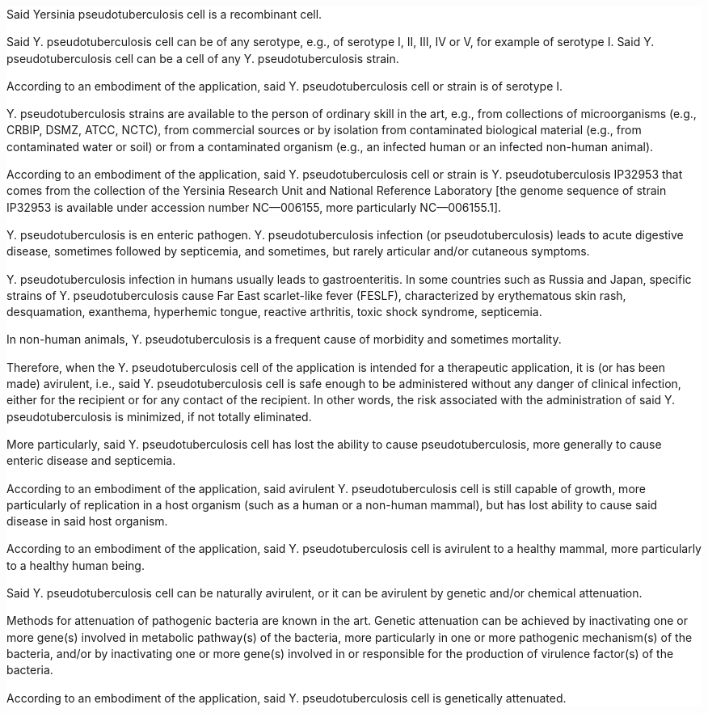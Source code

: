 Said Yersinia pseudotuberculosis cell is a recombinant cell.

Said Y. pseudotuberculosis cell can be of any serotype, e.g., of serotype I, II, III, IV or V, for example of serotype I. Said Y. pseudotuberculosis cell can be a cell of any Y. pseudotuberculosis strain.

According to an embodiment of the application, said Y. pseudotuberculosis cell or strain is of serotype I.

Y. pseudotuberculosis strains are available to the person of ordinary skill in the art, e.g., from collections of microorganisms (e.g., CRBIP, DSMZ, ATCC, NCTC), from commercial sources or by isolation from contaminated biological material (e.g., from contaminated water or soil) or from a contaminated organism (e.g., an infected human or an infected non-human animal).

According to an embodiment of the application, said Y. pseudotuberculosis cell or strain is Y. pseudotuberculosis IP32953 that comes from the collection of the Yersinia Research Unit and National Reference Laboratory [the genome sequence of strain IP32953 is available under accession number NC—006155, more particularly NC—006155.1].

Y. pseudotuberculosis is en enteric pathogen. Y. pseudotuberculosis infection (or pseudotuberculosis) leads to acute digestive disease, sometimes followed by septicemia, and sometimes, but rarely articular and/or cutaneous symptoms.

Y. pseudotuberculosis infection in humans usually leads to gastroenteritis. In some countries such as Russia and Japan, specific strains of Y. pseudotuberculosis cause Far East scarlet-like fever (FESLF), characterized by erythematous skin rash, desquamation, exanthema, hyperhemic tongue, reactive arthritis, toxic shock syndrome, septicemia.

In non-human animals, Y. pseudotuberculosis is a frequent cause of morbidity and sometimes mortality.

Therefore, when the Y. pseudotuberculosis cell of the application is intended for a therapeutic application, it is (or has been made) avirulent, i.e., said Y. pseudotuberculosis cell is safe enough to be administered without any danger of clinical infection, either for the recipient or for any contact of the recipient. In other words, the risk associated with the administration of said Y. pseudotuberculosis is minimized, if not totally eliminated.

More particularly, said Y. pseudotuberculosis cell has lost the ability to cause pseudotuberculosis, more generally to cause enteric disease and septicemia.

According to an embodiment of the application, said avirulent Y. pseudotuberculosis cell is still capable of growth, more particularly of replication in a host organism (such as a human or a non-human mammal), but has lost ability to cause said disease in said host organism.

According to an embodiment of the application, said Y. pseudotuberculosis cell is avirulent to a healthy mammal, more particularly to a healthy human being.

Said Y. pseudotuberculosis cell can be naturally avirulent, or it can be avirulent by genetic and/or chemical attenuation.

Methods for attenuation of pathogenic bacteria are known in the art. Genetic attenuation can be achieved by inactivating one or more gene(s) involved in metabolic pathway(s) of the bacteria, more particularly in one or more pathogenic mechanism(s) of the bacteria, and/or by inactivating one or more gene(s) involved in or responsible for the production of virulence factor(s) of the bacteria.

According to an embodiment of the application, said Y. pseudotuberculosis cell is genetically attenuated.
